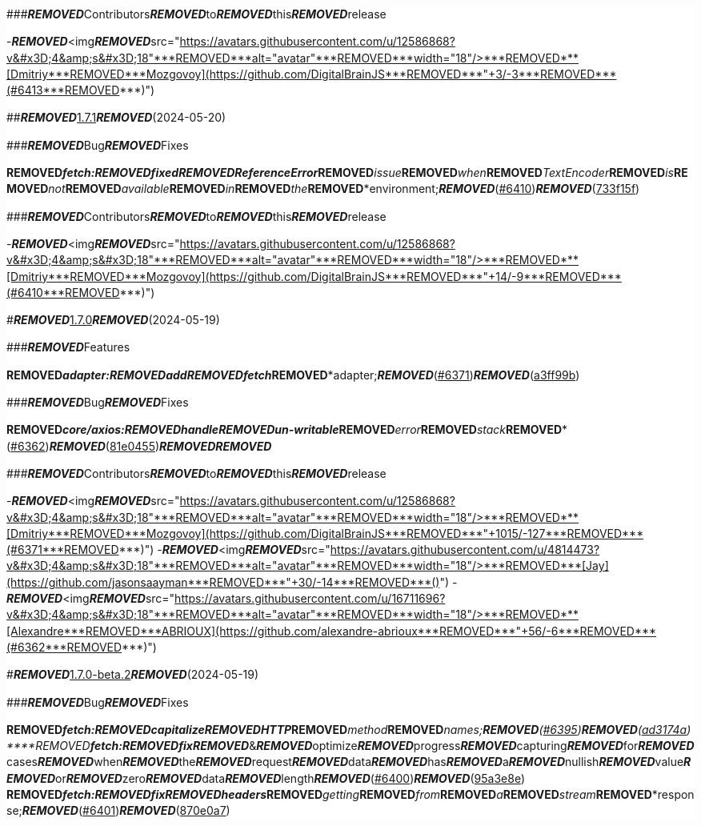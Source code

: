 ###***REMOVED***Contributors***REMOVED***to***REMOVED***this***REMOVED***release

-***REMOVED***<img***REMOVED***src="https://avatars.githubusercontent.com/u/12586868?v&#x3D;4&amp;s&#x3D;18"***REMOVED***alt="avatar"***REMOVED***width="18"/>***REMOVED***[Dmitriy***REMOVED***Mozgovoy](https://github.com/DigitalBrainJS***REMOVED***"+3/-3***REMOVED***(#6413***REMOVED***)")

##***REMOVED***[1.7.1](https://github.com/axios/axios/compare/v1.7.0...v1.7.1)***REMOVED***(2024-05-20)


###***REMOVED***Bug***REMOVED***Fixes

****REMOVED*****fetch:*****REMOVED***fixed***REMOVED***ReferenceError***REMOVED***issue***REMOVED***when***REMOVED***TextEncoder***REMOVED***is***REMOVED***not***REMOVED***available***REMOVED***in***REMOVED***the***REMOVED***environment;***REMOVED***([#6410](https://github.com/axios/axios/issues/6410))***REMOVED***([733f15f](https://github.com/axios/axios/commit/733f15fe5bd2d67e1fadaee82e7913b70d45dc5e))

###***REMOVED***Contributors***REMOVED***to***REMOVED***this***REMOVED***release

-***REMOVED***<img***REMOVED***src="https://avatars.githubusercontent.com/u/12586868?v&#x3D;4&amp;s&#x3D;18"***REMOVED***alt="avatar"***REMOVED***width="18"/>***REMOVED***[Dmitriy***REMOVED***Mozgovoy](https://github.com/DigitalBrainJS***REMOVED***"+14/-9***REMOVED***(#6410***REMOVED***)")

#***REMOVED***[1.7.0](https://github.com/axios/axios/compare/v1.7.0-beta.2...v1.7.0)***REMOVED***(2024-05-19)


###***REMOVED***Features

****REMOVED*****adapter:*****REMOVED***add***REMOVED***fetch***REMOVED***adapter;***REMOVED***([#6371](https://github.com/axios/axios/issues/6371))***REMOVED***([a3ff99b](https://github.com/axios/axios/commit/a3ff99b59d8ec2ab5dd049e68c043617a4072e42))

###***REMOVED***Bug***REMOVED***Fixes

****REMOVED*****core/axios:*****REMOVED***handle***REMOVED***un-writable***REMOVED***error***REMOVED***stack***REMOVED***([#6362](https://github.com/axios/axios/issues/6362))***REMOVED***([81e0455](https://github.com/axios/axios/commit/81e0455b7b57fbaf2be16a73ebe0e6591cc6d8f9))***REMOVED******REMOVED***

###***REMOVED***Contributors***REMOVED***to***REMOVED***this***REMOVED***release

-***REMOVED***<img***REMOVED***src="https://avatars.githubusercontent.com/u/12586868?v&#x3D;4&amp;s&#x3D;18"***REMOVED***alt="avatar"***REMOVED***width="18"/>***REMOVED***[Dmitriy***REMOVED***Mozgovoy](https://github.com/DigitalBrainJS***REMOVED***"+1015/-127***REMOVED***(#6371***REMOVED***)")
-***REMOVED***<img***REMOVED***src="https://avatars.githubusercontent.com/u/4814473?v&#x3D;4&amp;s&#x3D;18"***REMOVED***alt="avatar"***REMOVED***width="18"/>***REMOVED***[Jay](https://github.com/jasonsaayman***REMOVED***"+30/-14***REMOVED***()")
-***REMOVED***<img***REMOVED***src="https://avatars.githubusercontent.com/u/16711696?v&#x3D;4&amp;s&#x3D;18"***REMOVED***alt="avatar"***REMOVED***width="18"/>***REMOVED***[Alexandre***REMOVED***ABRIOUX](https://github.com/alexandre-abrioux***REMOVED***"+56/-6***REMOVED***(#6362***REMOVED***)")

#***REMOVED***[1.7.0-beta.2](https://github.com/axios/axios/compare/v1.7.0-beta.1...v1.7.0-beta.2)***REMOVED***(2024-05-19)


###***REMOVED***Bug***REMOVED***Fixes

****REMOVED*****fetch:*****REMOVED***capitalize***REMOVED***HTTP***REMOVED***method***REMOVED***names;***REMOVED***([#6395](https://github.com/axios/axios/issues/6395))***REMOVED***([ad3174a](https://github.com/axios/axios/commit/ad3174a3515c3c2573f4bcb94818d582826f3914))
****REMOVED*****fetch:*****REMOVED***fix***REMOVED***&***REMOVED***optimize***REMOVED***progress***REMOVED***capturing***REMOVED***for***REMOVED***cases***REMOVED***when***REMOVED***the***REMOVED***request***REMOVED***data***REMOVED***has***REMOVED***a***REMOVED***nullish***REMOVED***value***REMOVED***or***REMOVED***zero***REMOVED***data***REMOVED***length***REMOVED***([#6400](https://github.com/axios/axios/issues/6400))***REMOVED***([95a3e8e](https://github.com/axios/axios/commit/95a3e8e346cfd6a5548e171f2341df3235d0e26b))
****REMOVED*****fetch:*****REMOVED***fix***REMOVED***headers***REMOVED***getting***REMOVED***from***REMOVED***a***REMOVED***stream***REMOVED***response;***REMOVED***([#6401](https://github.com/axios/axios/issues/6401))***REMOVED***([870e0a7](https://github.com/axios/axios/commit/870e0a76f60d0094774a6a63fa606eec52a381af))
